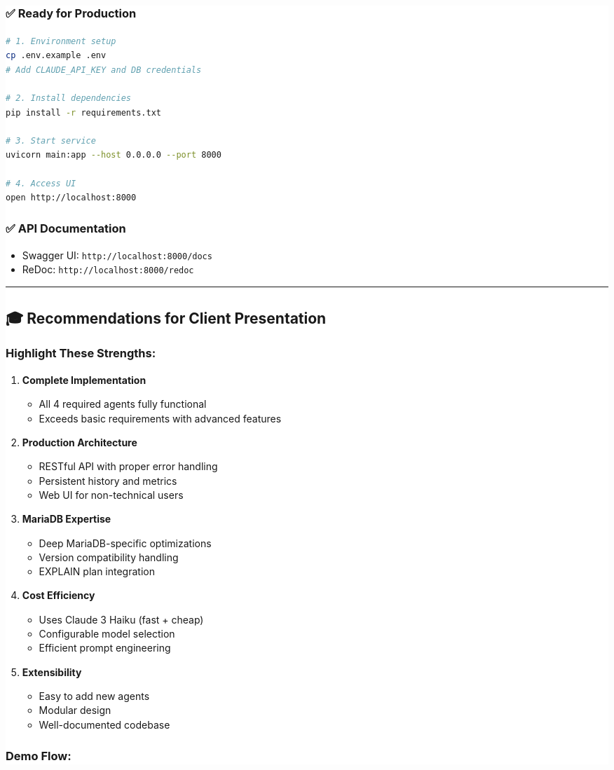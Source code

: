 ### ✅ Ready for Production
```bash
# 1. Environment setup
cp .env.example .env
# Add CLAUDE_API_KEY and DB credentials

# 2. Install dependencies
pip install -r requirements.txt

# 3. Start service
uvicorn main:app --host 0.0.0.0 --port 8000

# 4. Access UI
open http://localhost:8000
```

### ✅ API Documentation
- Swagger UI: `http://localhost:8000/docs`
- ReDoc: `http://localhost:8000/redoc`

---

## 🎓 Recommendations for Client Presentation

### Highlight These Strengths:

1. **Complete Implementation**
   - All 4 required agents fully functional
   - Exceeds basic requirements with advanced features

2. **Production Architecture**
   - RESTful API with proper error handling
   - Persistent history and metrics
   - Web UI for non-technical users

3. **MariaDB Expertise**
   - Deep MariaDB-specific optimizations
   - Version compatibility handling
   - EXPLAIN plan integration

4. **Cost Efficiency**
   - Uses Claude 3 Haiku (fast + cheap)
   - Configurable model selection
   - Efficient prompt engineering

5. **Extensibility**
   - Easy to add new agents
   - Modular design
   - Well-documented codebase

### Demo Flow:

